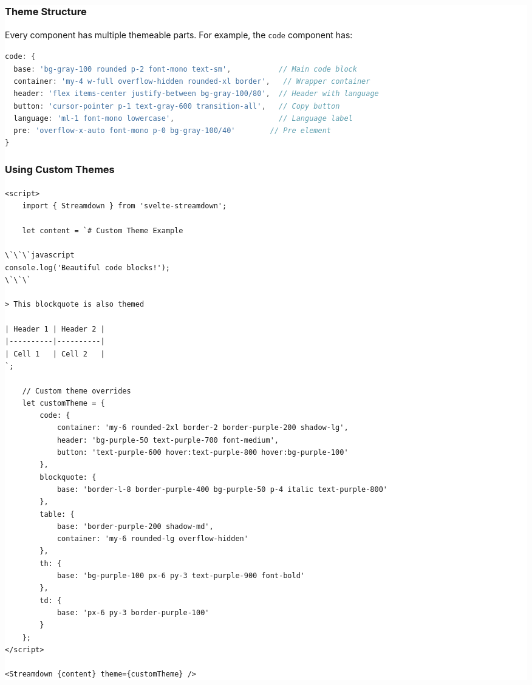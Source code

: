 ### Theme Structure

Every component has multiple themeable parts. For example, the `code` component has:

```typescript
code: {
  base: 'bg-gray-100 rounded p-2 font-mono text-sm',           // Main code block
  container: 'my-4 w-full overflow-hidden rounded-xl border',   // Wrapper container
  header: 'flex items-center justify-between bg-gray-100/80',  // Header with language
  button: 'cursor-pointer p-1 text-gray-600 transition-all',   // Copy button
  language: 'ml-1 font-mono lowercase',                        // Language label
  pre: 'overflow-x-auto font-mono p-0 bg-gray-100/40'        // Pre element
}
```

### Using Custom Themes

```svelte
<script>
	import { Streamdown } from 'svelte-streamdown';

	let content = `# Custom Theme Example

\`\`\`javascript
console.log('Beautiful code blocks!');
\`\`\`

> This blockquote is also themed

| Header 1 | Header 2 |
|----------|----------|
| Cell 1   | Cell 2   |
`;

	// Custom theme overrides
	let customTheme = {
		code: {
			container: 'my-6 rounded-2xl border-2 border-purple-200 shadow-lg',
			header: 'bg-purple-50 text-purple-700 font-medium',
			button: 'text-purple-600 hover:text-purple-800 hover:bg-purple-100'
		},
		blockquote: {
			base: 'border-l-8 border-purple-400 bg-purple-50 p-4 italic text-purple-800'
		},
		table: {
			base: 'border-purple-200 shadow-md',
			container: 'my-6 rounded-lg overflow-hidden'
		},
		th: {
			base: 'bg-purple-100 px-6 py-3 text-purple-900 font-bold'
		},
		td: {
			base: 'px-6 py-3 border-purple-100'
		}
	};
</script>

<Streamdown {content} theme={customTheme} />
```
